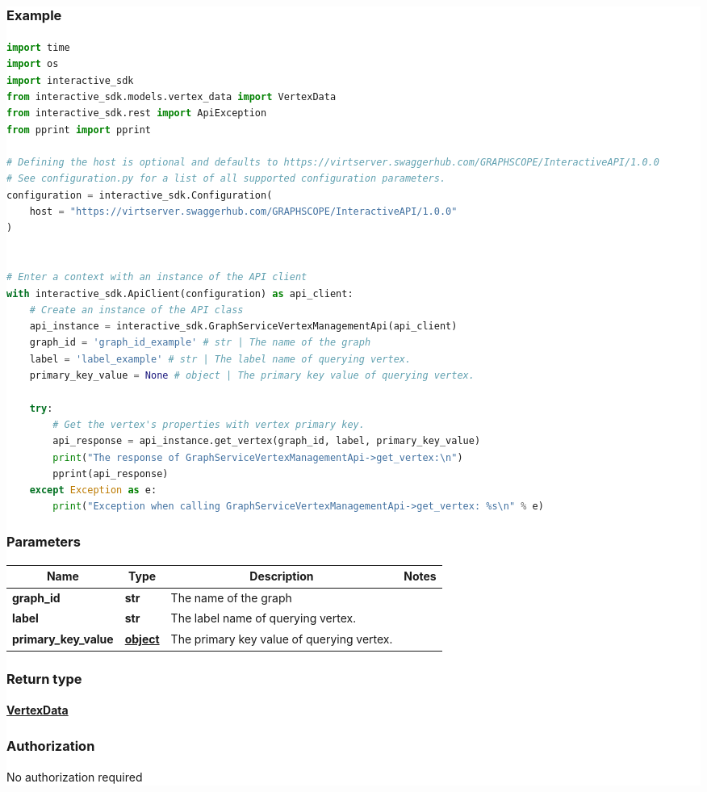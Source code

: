 ### Example


```python
import time
import os
import interactive_sdk
from interactive_sdk.models.vertex_data import VertexData
from interactive_sdk.rest import ApiException
from pprint import pprint

# Defining the host is optional and defaults to https://virtserver.swaggerhub.com/GRAPHSCOPE/InteractiveAPI/1.0.0
# See configuration.py for a list of all supported configuration parameters.
configuration = interactive_sdk.Configuration(
    host = "https://virtserver.swaggerhub.com/GRAPHSCOPE/InteractiveAPI/1.0.0"
)


# Enter a context with an instance of the API client
with interactive_sdk.ApiClient(configuration) as api_client:
    # Create an instance of the API class
    api_instance = interactive_sdk.GraphServiceVertexManagementApi(api_client)
    graph_id = 'graph_id_example' # str | The name of the graph
    label = 'label_example' # str | The label name of querying vertex.
    primary_key_value = None # object | The primary key value of querying vertex.

    try:
        # Get the vertex's properties with vertex primary key.
        api_response = api_instance.get_vertex(graph_id, label, primary_key_value)
        print("The response of GraphServiceVertexManagementApi->get_vertex:\n")
        pprint(api_response)
    except Exception as e:
        print("Exception when calling GraphServiceVertexManagementApi->get_vertex: %s\n" % e)
```



### Parameters


Name | Type | Description  | Notes
------------- | ------------- | ------------- | -------------
 **graph_id** | **str**| The name of the graph | 
 **label** | **str**| The label name of querying vertex. | 
 **primary_key_value** | [**object**](.md)| The primary key value of querying vertex. | 

### Return type

[**VertexData**](VertexData.md)

### Authorization

No authorization required
